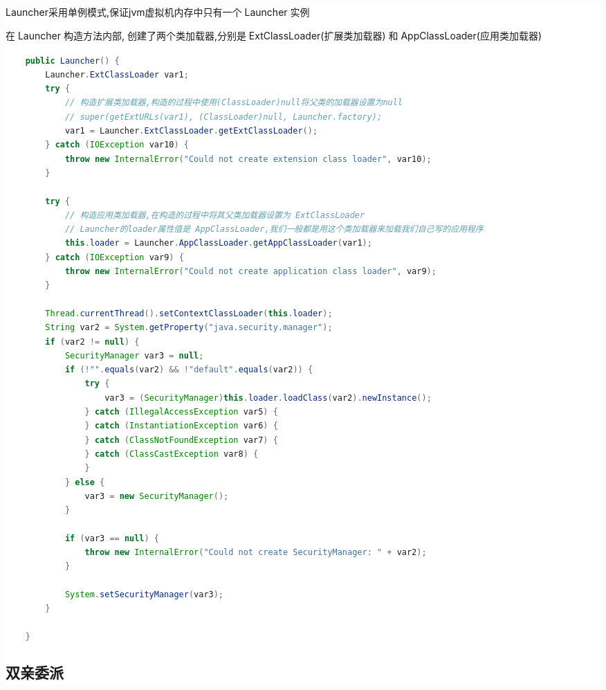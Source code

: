 Launcher采用单例模式,保证jvm虚拟机内存中只有一个 Launcher 实例

在 Launcher 构造方法内部, 创建了两个类加载器,分别是 ExtClassLoader(扩展类加载器) 和 AppClassLoader(应用类加载器)

```java
    public Launcher() {
        Launcher.ExtClassLoader var1;
        try {
            // 构造扩展类加载器,构造的过程中使用(ClassLoader)null将父类的加载器设置为null
            // super(getExtURLs(var1), (ClassLoader)null, Launcher.factory);
            var1 = Launcher.ExtClassLoader.getExtClassLoader();
        } catch (IOException var10) {
            throw new InternalError("Could not create extension class loader", var10);
        }

        try {
            // 构造应用类加载器,在构造的过程中将其父类加载器设置为 ExtClassLoader
            // Launcher的loader属性值是 AppClassLoader,我们一般都是用这个类加载器来加载我们自己写的应用程序
            this.loader = Launcher.AppClassLoader.getAppClassLoader(var1);
        } catch (IOException var9) {
            throw new InternalError("Could not create application class loader", var9);
        }

        Thread.currentThread().setContextClassLoader(this.loader);
        String var2 = System.getProperty("java.security.manager");
        if (var2 != null) {
            SecurityManager var3 = null;
            if (!"".equals(var2) && !"default".equals(var2)) {
                try {
                    var3 = (SecurityManager)this.loader.loadClass(var2).newInstance();
                } catch (IllegalAccessException var5) {
                } catch (InstantiationException var6) {
                } catch (ClassNotFoundException var7) {
                } catch (ClassCastException var8) {
                }
            } else {
                var3 = new SecurityManager();
            }

            if (var3 == null) {
                throw new InternalError("Could not create SecurityManager: " + var2);
            }

            System.setSecurityManager(var3);
        }

    }
```



## 双亲委派
